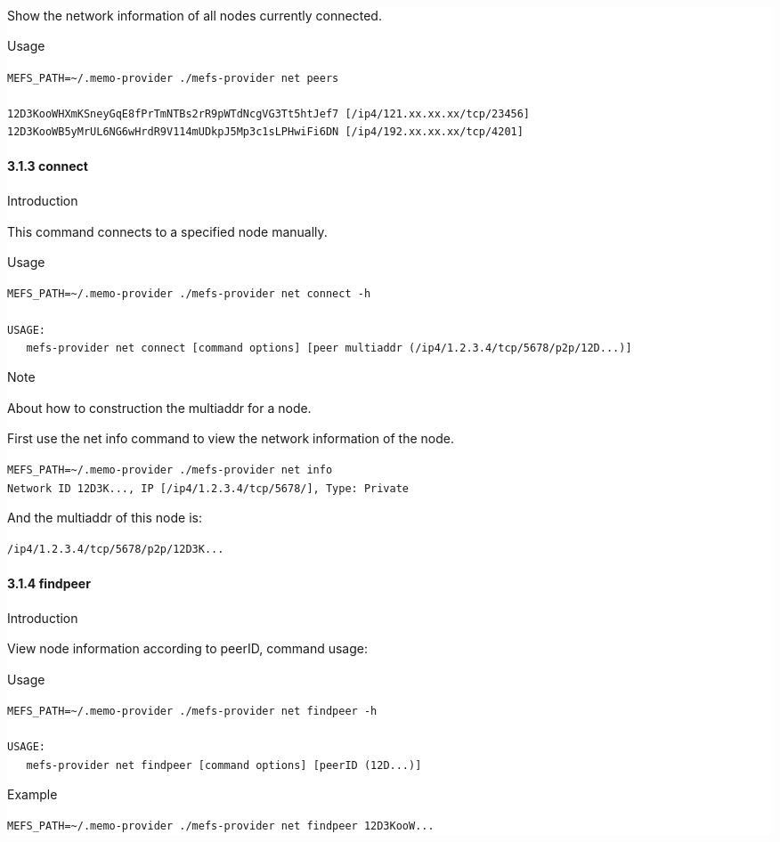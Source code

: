 Show the network information of all nodes currently connected.

Usage

```shell
MEFS_PATH=~/.memo-provider ./mefs-provider net peers

12D3KooWHXmKSneyGqE8fPrTmNTBs2rR9pWTdNcgVG3Tt5htJef7 [/ip4/121.xx.xx.xx/tcp/23456]
12D3KooWB5yMrUL6NG6wHrdR9V114mUDkpJ5Mp3c1sLPHwiFi6DN [/ip4/192.xx.xx.xx/tcp/4201]
```

#### 3.1.3 connect

Introduction

This command connects to a specified node manually.

Usage

```shell 
MEFS_PATH=~/.memo-provider ./mefs-provider net connect -h

USAGE:
   mefs-provider net connect [command options] [peer multiaddr (/ip4/1.2.3.4/tcp/5678/p2p/12D...)]
```

Note

About how to construction the multiaddr for a node.

First use the net info command to view the network information of the node.

```shell
MEFS_PATH=~/.memo-provider ./mefs-provider net info
Network ID 12D3K..., IP [/ip4/1.2.3.4/tcp/5678/], Type: Private
```

And the multiaddr of this node is:

```shell
/ip4/1.2.3.4/tcp/5678/p2p/12D3K...
```

#### 3.1.4 findpeer

Introduction

View node information according to peerID, command usage:

Usage

```shell
MEFS_PATH=~/.memo-provider ./mefs-provider net findpeer -h

USAGE:
   mefs-provider net findpeer [command options] [peerID (12D...)]
```

Example

```shell
MEFS_PATH=~/.memo-provider ./mefs-provider net findpeer 12D3KooW...
```
